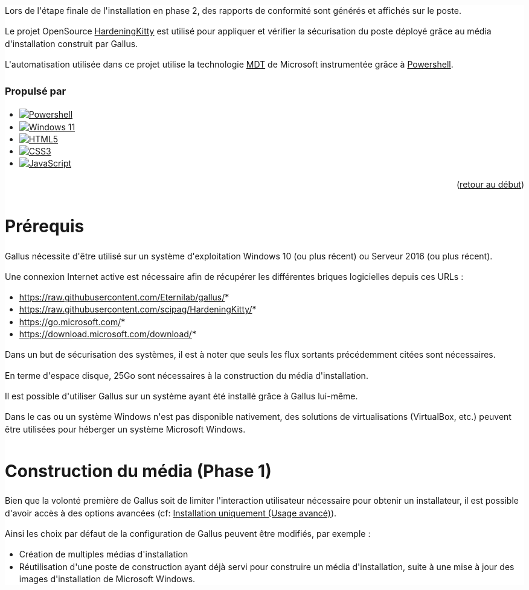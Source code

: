 Lors de l'étape finale de l'installation en phase 2, des rapports de conformité sont générés et affichés sur le poste.

Le projet OpenSource [HardeningKitty](https://github.com/scipag/HardeningKitty) est utilisé pour appliquer et vérifier la sécurisation du poste déployé grâce au média d'installation construit par Gallus.

L'automatisation utilisée dans ce projet utilise la technologie [MDT](https://learn.microsoft.com/en-us/mem/configmgr/mdt/) de Microsoft instrumentée grâce à [Powershell](https://learn.microsoft.com/en-us/powershell/scripting/overview).


### Propulsé par

* [![Powershell][Powershell-badge]][Powershell-url]
* [![Windows 11][Windows11-badge]][Windows11-url]
* [![HTML5][HTML5-badge]][HTML5-url]
* [![CSS3][CSS3-badge]][CSS3-url]
* [![JavaScript][JavaScript-badge]][JavaScript-url]

<p align="right">(<a href="#haut-readme">retour au début</a>)</p>



# Prérequis

Gallus nécessite d'être utilisé sur un système d'exploitation Windows 10 (ou plus récent) ou Serveur 2016 (ou plus récent).

Une connexion Internet active est nécessaire afin de récupérer les différentes briques logicielles depuis ces URLs :

* https://raw.githubusercontent.com/Eternilab/gallus/*
* https://raw.githubusercontent.com/scipag/HardeningKitty/*
* https://go.microsoft.com/*
* https://download.microsoft.com/download/*

Dans un but de sécurisation des systèmes, il est à noter que seuls les flux sortants précédemment citées sont nécessaires.

En terme d'espace disque, 25Go sont nécessaires à la construction du média d'installation.

Il est possible d'utiliser Gallus sur un système ayant été installé grâce à Gallus lui-même.

Dans le cas ou un système Windows n'est pas disponible nativement, des solutions de virtualisations (VirtualBox, etc.) peuvent être utilisées pour héberger un système Microsoft Windows.

# Construction du média (Phase 1)

Bien que la volonté première de Gallus soit de limiter l'interaction utilisateur nécessaire pour obtenir un installateur, il est possible d'avoir accès à des options avancées (cf: [Installation uniquement (Usage avancé)](#installation-uniquement-usage-avanc%C3%A9)).

Ainsi les choix par défaut de la configuration de Gallus peuvent être modifiés, par exemple :

* Création de multiples médias d'installation
* Réutilisation d'une poste de construction ayant déjà servi pour construire un média d'installation, suite à une mise à jour des images d'installation de Microsoft Windows.


[gallus-logo]: images/gallus-logo
[gallus-screenshot]: images/gallus-screenshot
[contributors-shield]: https://img.shields.io/github/contributors/Eternilab/gallus.svg?style=for-the-badge
[contributors-url]: https://github.com/Eternilab/gallus/graphs/contributors
[forks-shield]: https://img.shields.io/github/forks/Eternilab/gallus.svg?style=for-the-badge
[forks-url]: https://github.com/Eternilab/gallus/network/members
[stars-shield]: https://img.shields.io/github/stars/Eternilab/gallus.svg?style=for-the-badge
[stars-url]: https://github.com/Eternilab/gallus/stargazers
[issues-shield]: https://img.shields.io/github/issues/Eternilab/gallus.svg?style=for-the-badge
[issues-url]: https://github.com/Eternilab/gallus/issues
[license-shield]: https://img.shields.io/github/license/Eternilab/gallus.svg?style=for-the-badge
[license-url]: https://github.com/Eternilab/gallus/blob/master/LICENSE.txt
[Powershell-badge]: https://img.shields.io/badge/PowerShell-%235391FE.svg?style=for-the-badge&logo=powershell&logoColor=white
[Powershell-url]: https://github.com/PowerShell/PowerShell
[Windows11-badge]: https://img.shields.io/badge/Windows%2011-%230079d5.svg?style=for-the-badge&logo=Windows%2011&logoColor=white
[Windows11-url]: https://www.microsoft.com/software-download/windows11
[CSS3-badge]: https://img.shields.io/badge/css3-%231572B6.svg?style=for-the-badge&logo=css3&logoColor=white
[CSS3-url]: https://developer.mozilla.org/en-US/docs/Web/CSS
[JavaScript-badge]: https://img.shields.io/badge/javascript-%23323330.svg?style=for-the-badge&logo=javascript&logoColor=%23F7DF1E
[JavaScript-url]: https://developer.mozilla.org/en-US/docs/Web/JavaScript
[HTML5-badge]: https://img.shields.io/badge/html5-%23E34F26.svg?style=for-the-badge&logo=html5&logoColor=white
[HTML5-url]: https://developer.mozilla.org/en-US/docs/Web/HTML